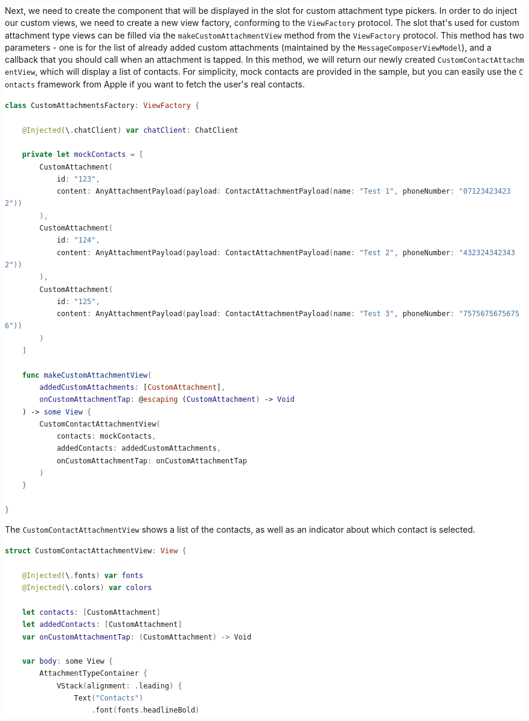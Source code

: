 Next, we need to create the component that will be displayed in the slot for custom attachment type pickers. In order to do inject our custom views, we need to create a new view factory, conforming to the `ViewFactory` protocol. The slot that's used for custom attachment type views can be filled via the `makeCustomAttachmentView` method from the `ViewFactory` protocol. This method has two parameters - one is for the list of already added custom attachments (maintained by the `MessageComposerViewModel`), and a callback that you should call when an attachment is tapped. In this method, we will return our newly created `CustomContactAttachmentView`, which will display a list of contacts. For simplicity, mock contacts are provided in the sample, but you can easily use the `Contacts` framework from Apple if you want to fetch the user's real contacts.

```swift
class CustomAttachmentsFactory: ViewFactory {

	@Injected(\.chatClient) var chatClient: ChatClient
    
    private let mockContacts = [
        CustomAttachment(
            id: "123",
            content: AnyAttachmentPayload(payload: ContactAttachmentPayload(name: "Test 1", phoneNumber: "071234234232"))
        ),
        CustomAttachment(
            id: "124",
            content: AnyAttachmentPayload(payload: ContactAttachmentPayload(name: "Test 2", phoneNumber: "4323243423432"))
        ),
        CustomAttachment(
            id: "125",
            content: AnyAttachmentPayload(payload: ContactAttachmentPayload(name: "Test 3", phoneNumber: "75756756756756"))
        )
    ]

    func makeCustomAttachmentView(
        addedCustomAttachments: [CustomAttachment],
        onCustomAttachmentTap: @escaping (CustomAttachment) -> Void
    ) -> some View {
        CustomContactAttachmentView(
            contacts: mockContacts,
            addedContacts: addedCustomAttachments,
            onCustomAttachmentTap: onCustomAttachmentTap
        )
    }

}
```

The `CustomContactAttachmentView` shows a list of the contacts, as well as an indicator about which contact is selected.

```swift
struct CustomContactAttachmentView: View {
    
    @Injected(\.fonts) var fonts
    @Injected(\.colors) var colors
    
    let contacts: [CustomAttachment]
    let addedContacts: [CustomAttachment]
    var onCustomAttachmentTap: (CustomAttachment) -> Void
        
    var body: some View {
        AttachmentTypeContainer {
            VStack(alignment: .leading) {
                Text("Contacts")
                    .font(fonts.headlineBold)
```